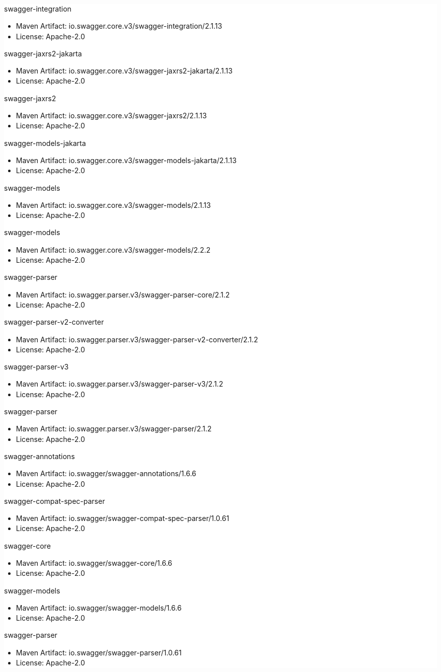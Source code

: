 swagger-integration
* Maven Artifact: io.swagger.core.v3/swagger-integration/2.1.13
* License: Apache-2.0

swagger-jaxrs2-jakarta
* Maven Artifact: io.swagger.core.v3/swagger-jaxrs2-jakarta/2.1.13
* License: Apache-2.0

swagger-jaxrs2
* Maven Artifact: io.swagger.core.v3/swagger-jaxrs2/2.1.13
* License: Apache-2.0

swagger-models-jakarta
* Maven Artifact: io.swagger.core.v3/swagger-models-jakarta/2.1.13
* License: Apache-2.0

swagger-models
* Maven Artifact: io.swagger.core.v3/swagger-models/2.1.13
* License: Apache-2.0

swagger-models
* Maven Artifact: io.swagger.core.v3/swagger-models/2.2.2
* License: Apache-2.0

swagger-parser
* Maven Artifact: io.swagger.parser.v3/swagger-parser-core/2.1.2
* License: Apache-2.0

swagger-parser-v2-converter
* Maven Artifact: io.swagger.parser.v3/swagger-parser-v2-converter/2.1.2
* License: Apache-2.0

swagger-parser-v3
* Maven Artifact: io.swagger.parser.v3/swagger-parser-v3/2.1.2
* License: Apache-2.0

swagger-parser
* Maven Artifact: io.swagger.parser.v3/swagger-parser/2.1.2
* License: Apache-2.0

swagger-annotations
* Maven Artifact: io.swagger/swagger-annotations/1.6.6
* License: Apache-2.0

swagger-compat-spec-parser
* Maven Artifact: io.swagger/swagger-compat-spec-parser/1.0.61
* License: Apache-2.0

swagger-core
* Maven Artifact: io.swagger/swagger-core/1.6.6
* License: Apache-2.0

swagger-models
* Maven Artifact: io.swagger/swagger-models/1.6.6
* License: Apache-2.0

swagger-parser
* Maven Artifact: io.swagger/swagger-parser/1.0.61
* License: Apache-2.0
